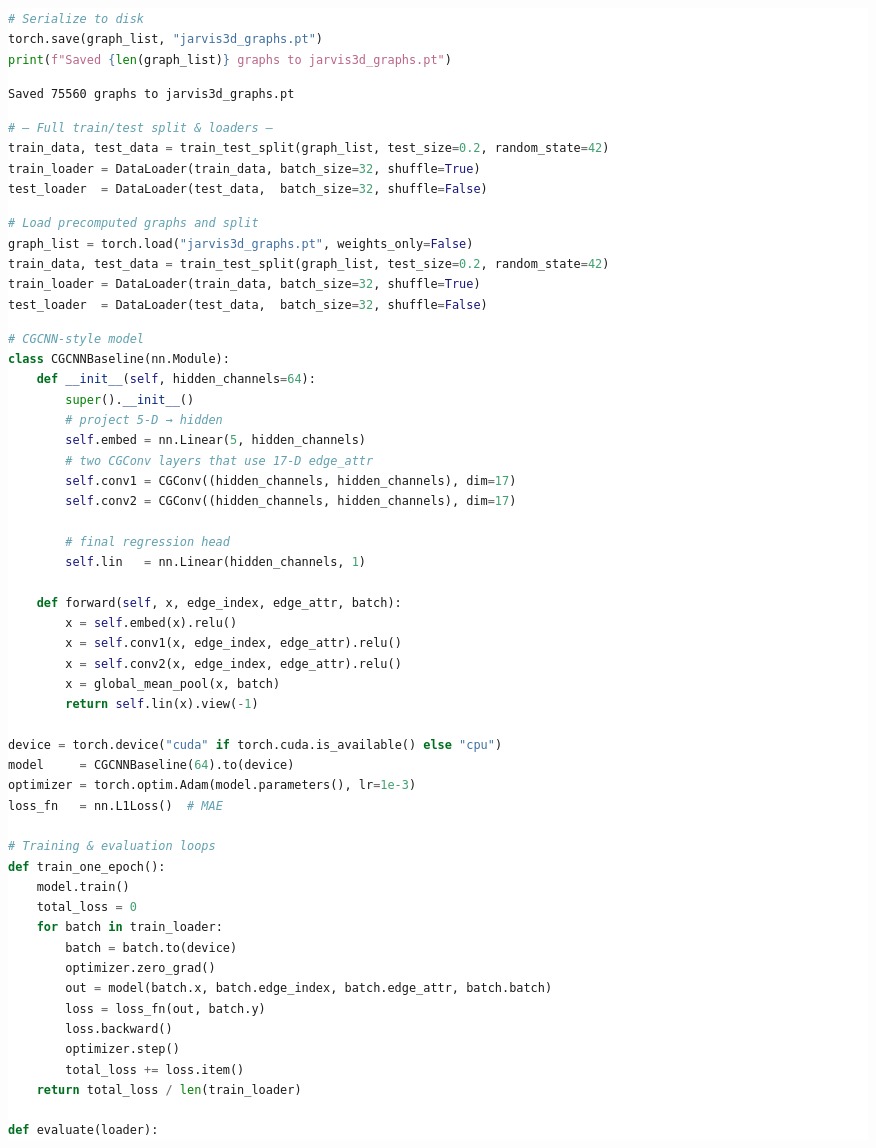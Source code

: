 
```python
# Serialize to disk
torch.save(graph_list, "jarvis3d_graphs.pt")
print(f"Saved {len(graph_list)} graphs to jarvis3d_graphs.pt")
```

    Saved 75560 graphs to jarvis3d_graphs.pt



```python
# — Full train/test split & loaders —
train_data, test_data = train_test_split(graph_list, test_size=0.2, random_state=42)
train_loader = DataLoader(train_data, batch_size=32, shuffle=True)
test_loader  = DataLoader(test_data,  batch_size=32, shuffle=False)
```


```python
# Load precomputed graphs and split
graph_list = torch.load("jarvis3d_graphs.pt", weights_only=False)
train_data, test_data = train_test_split(graph_list, test_size=0.2, random_state=42)
train_loader = DataLoader(train_data, batch_size=32, shuffle=True)
test_loader  = DataLoader(test_data,  batch_size=32, shuffle=False)
```


```python
# CGCNN‐style model
class CGCNNBaseline(nn.Module):
    def __init__(self, hidden_channels=64):
        super().__init__()
        # project 5-D → hidden
        self.embed = nn.Linear(5, hidden_channels)
        # two CGConv layers that use 17-D edge_attr
        self.conv1 = CGConv((hidden_channels, hidden_channels), dim=17)
        self.conv2 = CGConv((hidden_channels, hidden_channels), dim=17)

        # final regression head
        self.lin   = nn.Linear(hidden_channels, 1)

    def forward(self, x, edge_index, edge_attr, batch):
        x = self.embed(x).relu()
        x = self.conv1(x, edge_index, edge_attr).relu()
        x = self.conv2(x, edge_index, edge_attr).relu()
        x = global_mean_pool(x, batch)
        return self.lin(x).view(-1)

device = torch.device("cuda" if torch.cuda.is_available() else "cpu")
model     = CGCNNBaseline(64).to(device)
optimizer = torch.optim.Adam(model.parameters(), lr=1e-3)
loss_fn   = nn.L1Loss()  # MAE

# Training & evaluation loops
def train_one_epoch():
    model.train()
    total_loss = 0
    for batch in train_loader:
        batch = batch.to(device)
        optimizer.zero_grad()
        out = model(batch.x, batch.edge_index, batch.edge_attr, batch.batch)
        loss = loss_fn(out, batch.y)
        loss.backward()
        optimizer.step()
        total_loss += loss.item()
    return total_loss / len(train_loader)

def evaluate(loader):
```